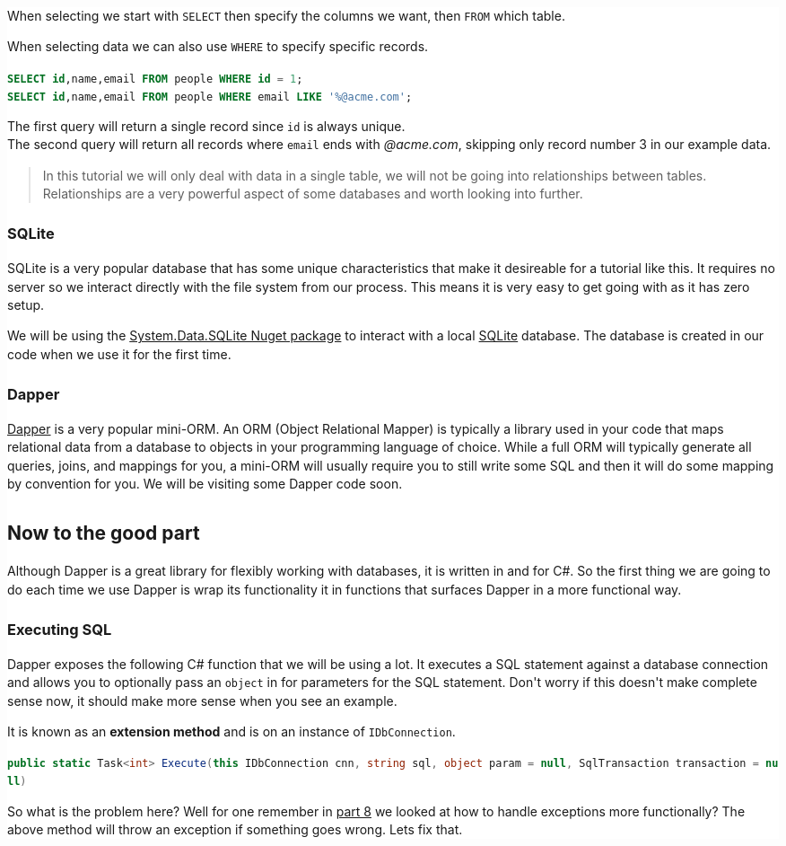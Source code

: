 When selecting we start with `SELECT` then specify the columns we want, then `FROM` which table.

When selecting data we can also use `WHERE` to specify specific records.

```sql
SELECT id,name,email FROM people WHERE id = 1;
SELECT id,name,email FROM people WHERE email LIKE '%@acme.com';
```

The first query will return a single record since `id` is always unique.  
The second query will return all records where `email` ends with *@acme.com*, skipping only record number 3 in our example data.

> In this tutorial we will only deal with data in a single table, we will not be going into relationships between tables. Relationships are a very powerful aspect of some databases and worth looking into further.

### SQLite

SQLite is a very popular database that has some unique characteristics that make it desireable for a tutorial like this. It requires no server so we interact directly with the file system from our process. This means it is very easy to get going with as it has zero setup.

We will be using the [System.Data.SQLite Nuget package](https://www.nuget.org/packages/System.Data.SQLite/) to interact with a local [SQLite](https://www.sqlite.org) database. The database is created in our code when we use it for the first time.

### Dapper

[Dapper](https://github.com/StackExchange/Dapper) is a very popular mini-ORM. An ORM (Object Relational Mapper) is typically a library used in your code that maps relational data from a database to objects in your programming language of choice. While a full ORM will typically generate all queries, joins, and mappings for you, a mini-ORM will usually require you to still write some SQL and then it will do some mapping by convention for you. We will be visiting some Dapper code soon.

## Now to the good part

Although Dapper is a great library for flexibly working with databases, it is written in and for C#. So the first thing we are going to do each time we use Dapper is wrap its functionality it in functions that surfaces Dapper in a more functional way.

### Executing SQL

Dapper exposes the following C# function that we will be using a lot. It executes a SQL statement against a database connection and allows you to optionally pass an `object` in for parameters for the SQL statement. Don't worry if this doesn't make complete sense now, it should make more sense when you see an example.

It is known as an **extension method** and is on an instance of `IDbConnection`.

```csharp
public static Task<int> Execute(this IDbConnection cnn, string sql, object param = null, SqlTransaction transaction = null)
```

So what is the problem here? Well for one remember in [part 8](/how-to-fsharp-pt-8) we looked at how to handle exceptions more functionally? The above method will throw an exception if something goes wrong. Lets fix that.
